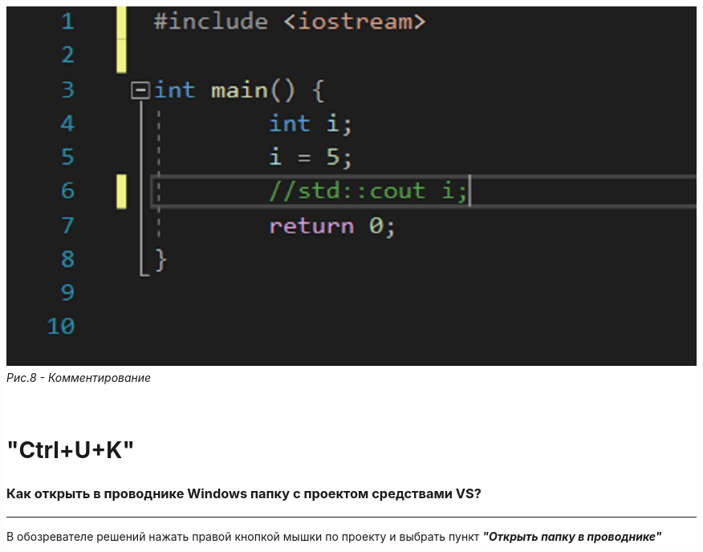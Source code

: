 ![Image alt](https://github.com/L56joj/SQIDDY/blob/master/Картины%20эпохи%20возрождения/8.%20Комментарий.png)<br/>
_Рис.8 - Комментирование_ <br/><br/>
# "Ctrl+U+K" <br/>
###  Как открыть в проводнике Windows папку с проектом средствами VS? <br/>
---
В обозревателе решений нажать правой кнопкой мышки по проекту и выбрать пункт ***"Открыть папку в проводнике"***<br/>